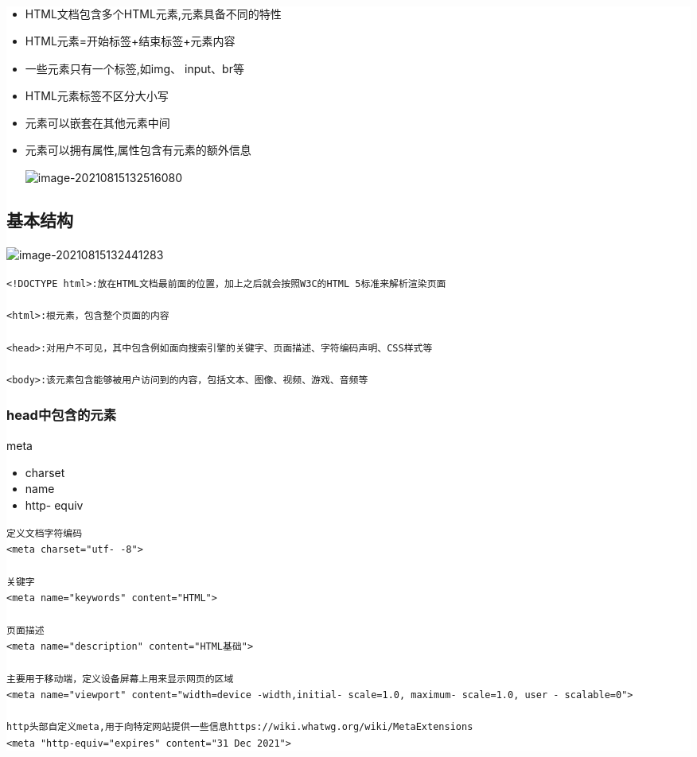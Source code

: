 - HTML文档包含多个HTML元素,元素具备不同的特性

- HTML元素=开始标签+结束标签+元素内容

- 一些元素只有一个标签,如img、 input、br等

- HTML元素标签不区分大小写

- 元素可以嵌套在其他元素中间

- 元素可以拥有属性,属性包含有元素的额外信息

  ![image-20210815132516080](https://imgstorage-1313684358.cos.ap-nanjing.myqcloud.com//Typora/typora-user-images/2021/08/15/image-20210815132516080.png)



## 基本结构

![image-20210815132441283](https://imgstorage-1313684358.cos.ap-nanjing.myqcloud.com//Typora/typora-user-images/2021/08/15/image-20210815132441283.png)

```
<!DOCTYPE html>:放在HTML文档最前面的位置，加上之后就会按照W3C的HTML 5标准来解析渲染页面

<html>:根元素，包含整个页面的内容

<head>:对用户不可见，其中包含例如面向搜索引擎的关键字、页面描述、字符编码声明、CSS样式等

<body>:该元素包含能够被用户访问到的内容，包括文本、图像、视频、游戏、音频等

```

### head中包含的元素

meta

- charset
- name
- http- equiv

```
定义文档字符编码
<meta charset="utf- -8"> 

关键字
<meta name="keywords" content="HTML">

页面描述
<meta name="description" content="HTML基础">

主要用于移动端，定义设备屏幕上用来显示网页的区域
<meta name="viewport" content="width=device -width,initial- scale=1.0, maximum- scale=1.0, user - scalable=0">

http头部自定义meta,用于向特定网站提供一些信息https://wiki.whatwg.org/wiki/MetaExtensions
<meta "http-equiv="expires" content="31 Dec 2021">

```
